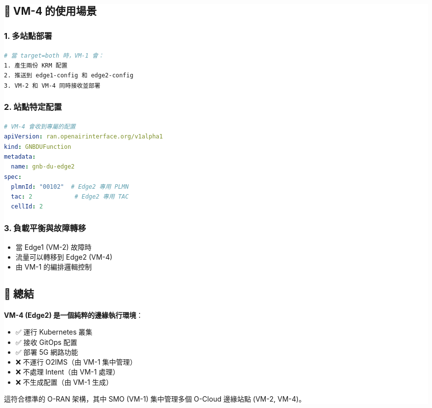 ## 🚀 VM-4 的使用場景

### 1. 多站點部署
```bash
# 當 target=both 時，VM-1 會：
1. 產生兩份 KRM 配置
2. 推送到 edge1-config 和 edge2-config
3. VM-2 和 VM-4 同時接收並部署
```

### 2. 站點特定配置
```yaml
# VM-4 會收到專屬的配置
apiVersion: ran.openairinterface.org/v1alpha1
kind: GNBDUFunction
metadata:
  name: gnb-du-edge2
spec:
  plmnId: "00102"  # Edge2 專用 PLMN
  tac: 2            # Edge2 專用 TAC
  cellId: 2
```

### 3. 負載平衡與故障轉移
- 當 Edge1 (VM-2) 故障時
- 流量可以轉移到 Edge2 (VM-4)
- 由 VM-1 的編排邏輯控制

## 📝 總結

**VM-4 (Edge2) 是一個純粹的邊緣執行環境**：
- ✅ 運行 Kubernetes 叢集
- ✅ 接收 GitOps 配置
- ✅ 部署 5G 網路功能
- ❌ 不運行 O2IMS（由 VM-1 集中管理）
- ❌ 不處理 Intent（由 VM-1 處理）
- ❌ 不生成配置（由 VM-1 生成）

這符合標準的 O-RAN 架構，其中 SMO (VM-1) 集中管理多個 O-Cloud 邊緣站點 (VM-2, VM-4)。